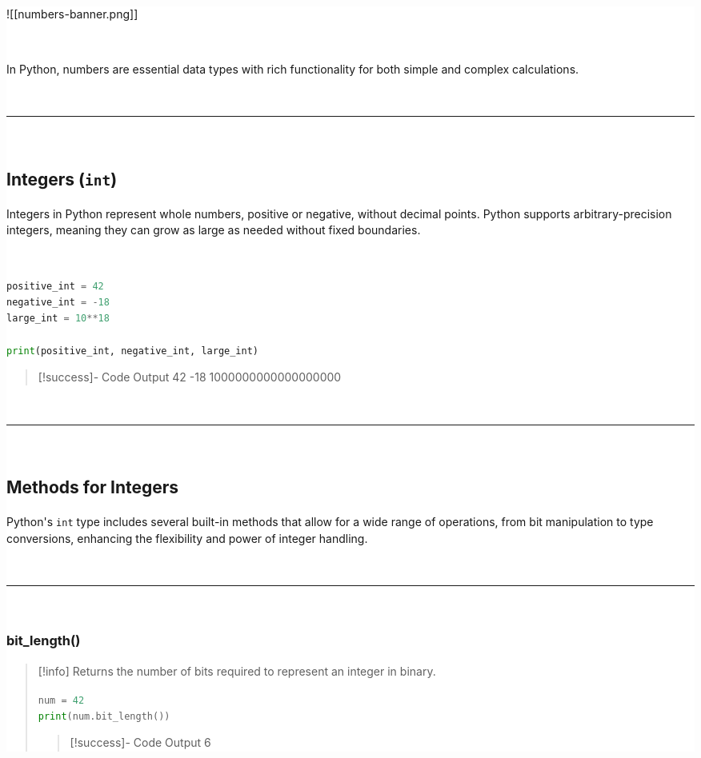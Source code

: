 ![[numbers-banner.png]]

<br>

In Python, numbers are essential data types with rich functionality for both simple and complex calculations.

<br>

---

<br>

## Integers (`int`)

Integers in Python represent whole numbers, positive or negative, without decimal points. Python supports arbitrary-precision integers, meaning they can grow as large as needed without fixed boundaries.

<br>

```python
positive_int = 42
negative_int = -18
large_int = 10**18

print(positive_int, negative_int, large_int)
```

>[!success]- Code Output
> 42 -18 1000000000000000000

<br>

---

<br>

## **Methods for Integers**

Python's `int` type includes several built-in methods that allow for a wide range of operations, from bit manipulation to type conversions, enhancing the flexibility and power of integer handling.

<br>

---

<br>

### bit_length()

> [!info]
> Returns the number of bits required to represent an integer in binary.
>
> ```python
> num = 42
> print(num.bit_length())
> ```
> > [!success]- Code Output
> 6
